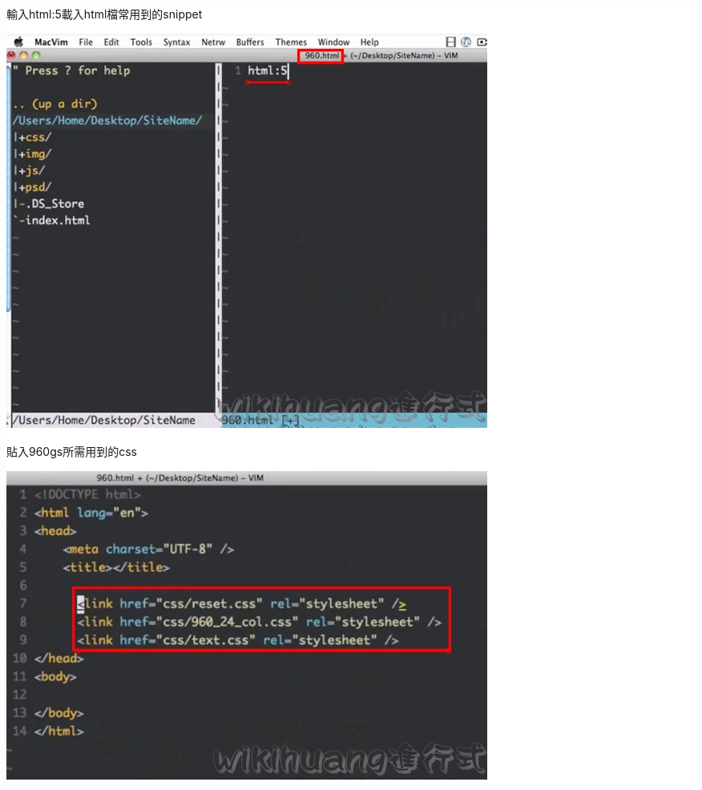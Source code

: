 


<p>輸入html:5載入html檔常用到的snippet</p>
<img src="/images/coding-note/html/psd-to-html/04_Integrate the 960 Grid System/04_Integrate the 960 Grid System-0.00.50.20.jpg" alt="/images/coding-note/html/psd-to-html/04_Integrate the 960 Grid System/04_Integrate the 960 Grid System-0.00.50.20.jpg"/>




<p>貼入960gs所需用到的css</p>
<img src="/images/coding-note/html/psd-to-html/04_Integrate the 960 Grid System/04_Integrate the 960 Grid System-0.00.53.80.jpg" alt="/images/coding-note/html/psd-to-html/04_Integrate the 960 Grid System/04_Integrate the 960 Grid System-0.00.53.80.jpg"/>
